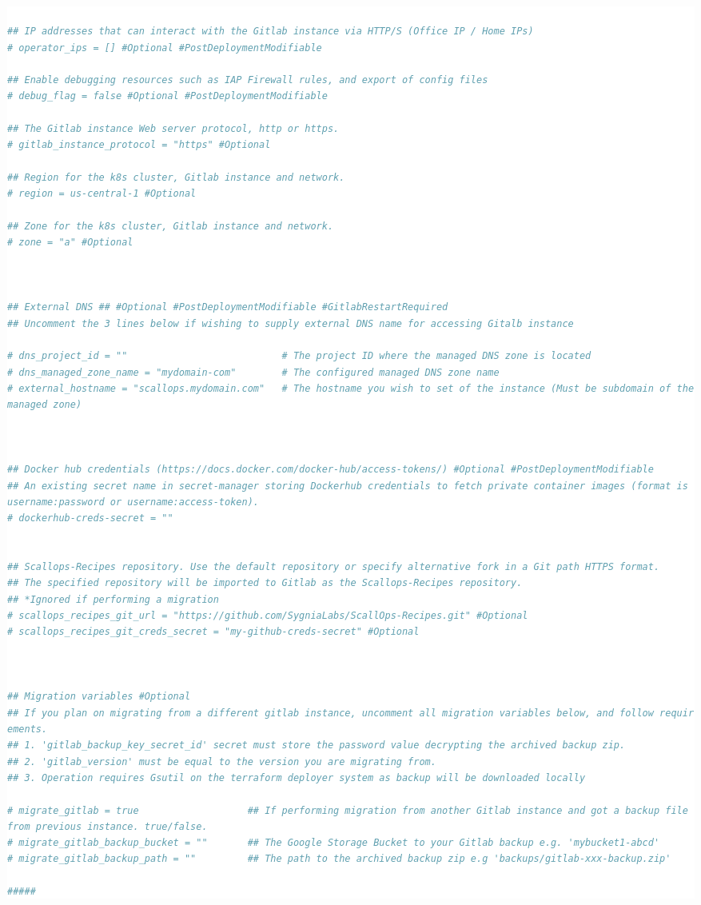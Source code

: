 ```bash

## IP addresses that can interact with the Gitlab instance via HTTP/S (Office IP / Home IPs)
# operator_ips = [] #Optional #PostDeploymentModifiable

## Enable debugging resources such as IAP Firewall rules, and export of config files
# debug_flag = false #Optional #PostDeploymentModifiable

## The Gitlab instance Web server protocol, http or https.
# gitlab_instance_protocol = "https" #Optional

## Region for the k8s cluster, Gitlab instance and network.
# region = us-central-1 #Optional

## Zone for the k8s cluster, Gitlab instance and network.
# zone = "a" #Optional



## External DNS ## #Optional #PostDeploymentModifiable #GitlabRestartRequired
## Uncomment the 3 lines below if wishing to supply external DNS name for accessing Gitalb instance

# dns_project_id = ""                           # The project ID where the managed DNS zone is located
# dns_managed_zone_name = "mydomain-com"        # The configured managed DNS zone name
# external_hostname = "scallops.mydomain.com"   # The hostname you wish to set of the instance (Must be subdomain of the managed zone)



## Docker hub credentials (https://docs.docker.com/docker-hub/access-tokens/) #Optional #PostDeploymentModifiable
## An existing secret name in secret-manager storing Dockerhub credentials to fetch private container images (format is username:password or username:access-token).
# dockerhub-creds-secret = ""


## Scallops-Recipes repository. Use the default repository or specify alternative fork in a Git path HTTPS format.
## The specified repository will be imported to Gitlab as the Scallops-Recipes repository.
## *Ignored if performing a migration
# scallops_recipes_git_url = "https://github.com/SygniaLabs/ScallOps-Recipes.git" #Optional
# scallops_recipes_git_creds_secret = "my-github-creds-secret" #Optional



## Migration variables #Optional
## If you plan on migrating from a different gitlab instance, uncomment all migration variables below, and follow requirements.
## 1. 'gitlab_backup_key_secret_id' secret must store the password value decrypting the archived backup zip.
## 2. 'gitlab_version' must be equal to the version you are migrating from.
## 3. Operation requires Gsutil on the terraform deployer system as backup will be downloaded locally

# migrate_gitlab = true                   ## If performing migration from another Gitlab instance and got a backup file from previous instance. true/false.
# migrate_gitlab_backup_bucket = ""       ## The Google Storage Bucket to your Gitlab backup e.g. 'mybucket1-abcd'
# migrate_gitlab_backup_path = ""         ## The path to the archived backup zip e.g 'backups/gitlab-xxx-backup.zip'

#####
```